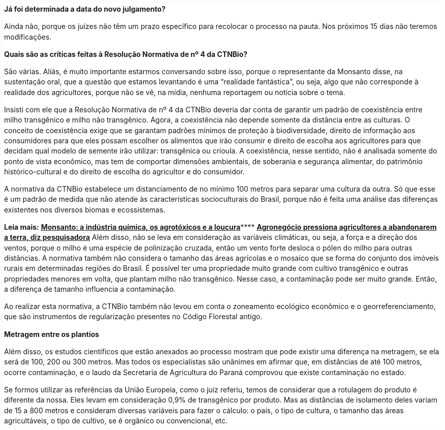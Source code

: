 
**Já foi determinada a data do novo julgamento?**


Ainda não, porque os juízes não têm um prazo específico para recolocar o processo na pauta. Nos próximos 15 dias não teremos modificações.


**Quais são as críticas feitas à Resolução Normativa de nº 4 da CTNBio?**


São várias. Aliás, é muito importante estarmos conversando sobre isso, porque o representante da Monsanto disse, na sustentação oral, que a questão que estamos levantando é uma “realidade fantástica”, ou seja, algo que não corresponde à realidade dos agricultores, porque não se vê, na mídia, nenhuma reportagem ou notícia sobre o tema.


Insisti com ele que a Resolução Normativa de nº 4 da CTNBio deveria dar conta de garantir um padrão de coexistência entre milho transgênico e milho não transgênico. Agora, a coexistência não depende somente da distância entre as culturas. O conceito de coexistência exige que se garantam padrões mínimos de proteção à biodiversidade, direito de informação aos consumidores para que eles possam escolher os alimentos que irão consumir e direito de escolha aos agricultores para que decidam qual modelo de semente irão utilizar: transgênica ou crioula.
A coexistência, nesse sentido, não é analisada somente do ponto de vista econômico, mas tem de comportar dimensões ambientais, de soberania e segurança alimentar, do patrimônio histórico-cultural e do direito de escolha do agricultor e do consumidor.


A normativa da CTNBio estabelece um distanciamento de no mínimo 100 metros para separar uma cultura da outra. Só que esse é um padrão de medida que não atende às características socioculturais do Brasil, porque não é feita uma análise das diferenças existentes nos diversos biomas e ecossistemas.


**Leia mais:**
[**Monsanto: a indústria química, os agrotóxicos e a loucura**](http://www.mst.org.br/node/15748)****
[**Agronegócio pressiona agricultores a abandonarem a terra, diz pesquisadora**](http://www.mst.org.br/node/15758)
Além disso, não se leva em consideração as variáveis climáticas, ou seja, a força e a direção dos ventos, porque o milho é uma espécie de polinização cruzada, então um vento forte desloca o pólen do milho para outras distâncias. A normativa também não considera o tamanho das áreas agrícolas e o mosaico que se forma do conjunto dos imóveis rurais em determinadas regiões do Brasil.
É possível ter uma propriedade muito grande com cultivo transgênico e outras propriedades menores em volta, que plantam milho não transgênico. Nesse caso, a contaminação pode ser muito grande. Então, a diferença de tamanho influencia a contaminação.


Ao realizar esta normativa, a CTNBio também não levou em conta o zoneamento ecológico econômico e o georreferenciamento, que são instrumentos de regularização presentes no Código Florestal antigo.


**Metragem entre os plantios**

Além disso, os estudos científicos que estão anexados ao processo mostram que pode existir uma diferença na metragem, se ela será de 100, 200 ou 300 metros. Mas todos os especialistas são unânimes em afirmar que, em distâncias de até 100 metros, ocorre contaminação, e o laudo da Secretaria de Agricultura do Paraná comprovou que existe contaminação no estado.


Se formos utilizar as referências da União Europeia, como o juiz referiu, temos de considerar que a rotulagem do produto é diferente da nossa. Eles levam em consideração 0,9% de transgênico por produto. Mas as distâncias de isolamento deles variam de 15 a 800 metros e consideram diversas variáveis para fazer o cálculo: o país, o tipo de cultura, o tamanho das áreas agricultáveis, o tipo de cultivo, se é orgânico ou convencional, etc.
